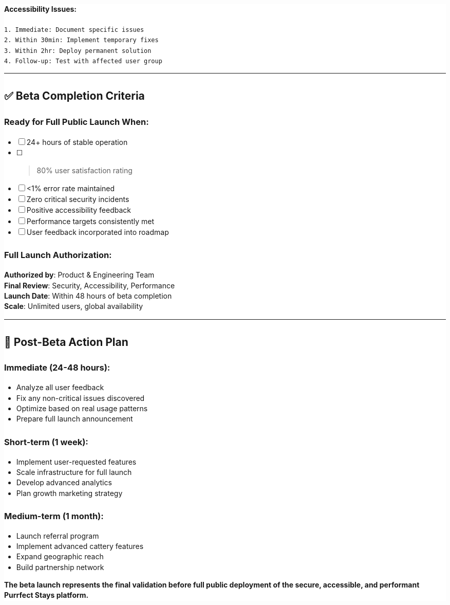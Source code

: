 #### **Accessibility Issues:**
```bash
1. Immediate: Document specific issues
2. Within 30min: Implement temporary fixes
3. Within 2hr: Deploy permanent solution
4. Follow-up: Test with affected user group
```

---

## ✅ Beta Completion Criteria

### **Ready for Full Public Launch When:**
- [ ] 24+ hours of stable operation
- [ ] >80% user satisfaction rating
- [ ] <1% error rate maintained
- [ ] Zero critical security incidents
- [ ] Positive accessibility feedback
- [ ] Performance targets consistently met
- [ ] User feedback incorporated into roadmap

### **Full Launch Authorization:**
**Authorized by**: Product & Engineering Team  
**Final Review**: Security, Accessibility, Performance  
**Launch Date**: Within 48 hours of beta completion  
**Scale**: Unlimited users, global availability  

---

## 🎯 Post-Beta Action Plan

### **Immediate (24-48 hours):**
- Analyze all user feedback
- Fix any non-critical issues discovered
- Optimize based on real usage patterns
- Prepare full launch announcement

### **Short-term (1 week):**
- Implement user-requested features
- Scale infrastructure for full launch
- Develop advanced analytics
- Plan growth marketing strategy

### **Medium-term (1 month):**
- Launch referral program
- Implement advanced cattery features
- Expand geographic reach
- Build partnership network

**The beta launch represents the final validation before full public deployment of the secure, accessible, and performant Purrfect Stays platform.**